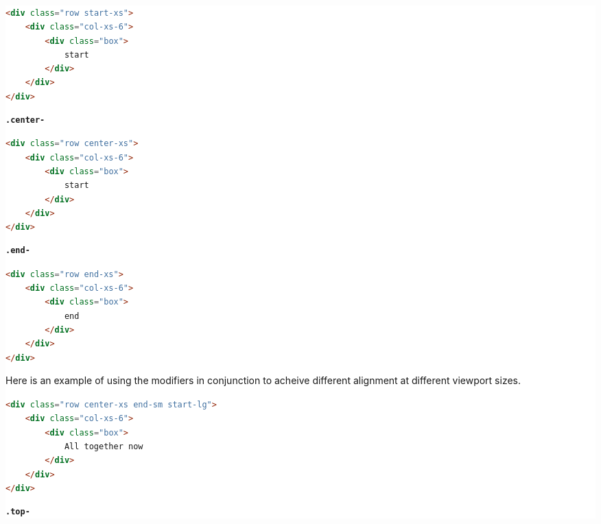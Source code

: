 ```html
<div class="row start-xs">
    <div class="col-xs-6">
        <div class="box">
            start
        </div>
    </div>
</div>
```

**`.center-`**

<div class="row"><div class="col-xs-12"><div class="box container-grid"><div class="row center-xs"><div class="col-xs-6"><div class="box-nested"></div></div></div></div></div></div>

```html
<div class="row center-xs">
    <div class="col-xs-6">
        <div class="box">
            start
        </div>
    </div>
</div>
```

**`.end-`**

<div class="row"><div class="col-xs-12"><div class="box container-grid"><div class="row end-xs"><div class="col-xs-6"><div class="box-nested"></div></div></div></div></div></div>

```html
<div class="row end-xs">
    <div class="col-xs-6">
        <div class="box">
            end
        </div>
    </div>
</div>
```

Here is an example of using the modifiers in conjunction to acheive different alignment at different viewport sizes.

<div class="row"><div class="col-xs-12"><div class="box container-grid"><div class="row center-xs end-sm start-lg"><div class="col-xs-6"><div class="box-nested"></div></div></div></div></div></div>

```html
<div class="row center-xs end-sm start-lg">
    <div class="col-xs-6">
        <div class="box">
            All together now
        </div>
    </div>
</div>
```

**`.top-`**
